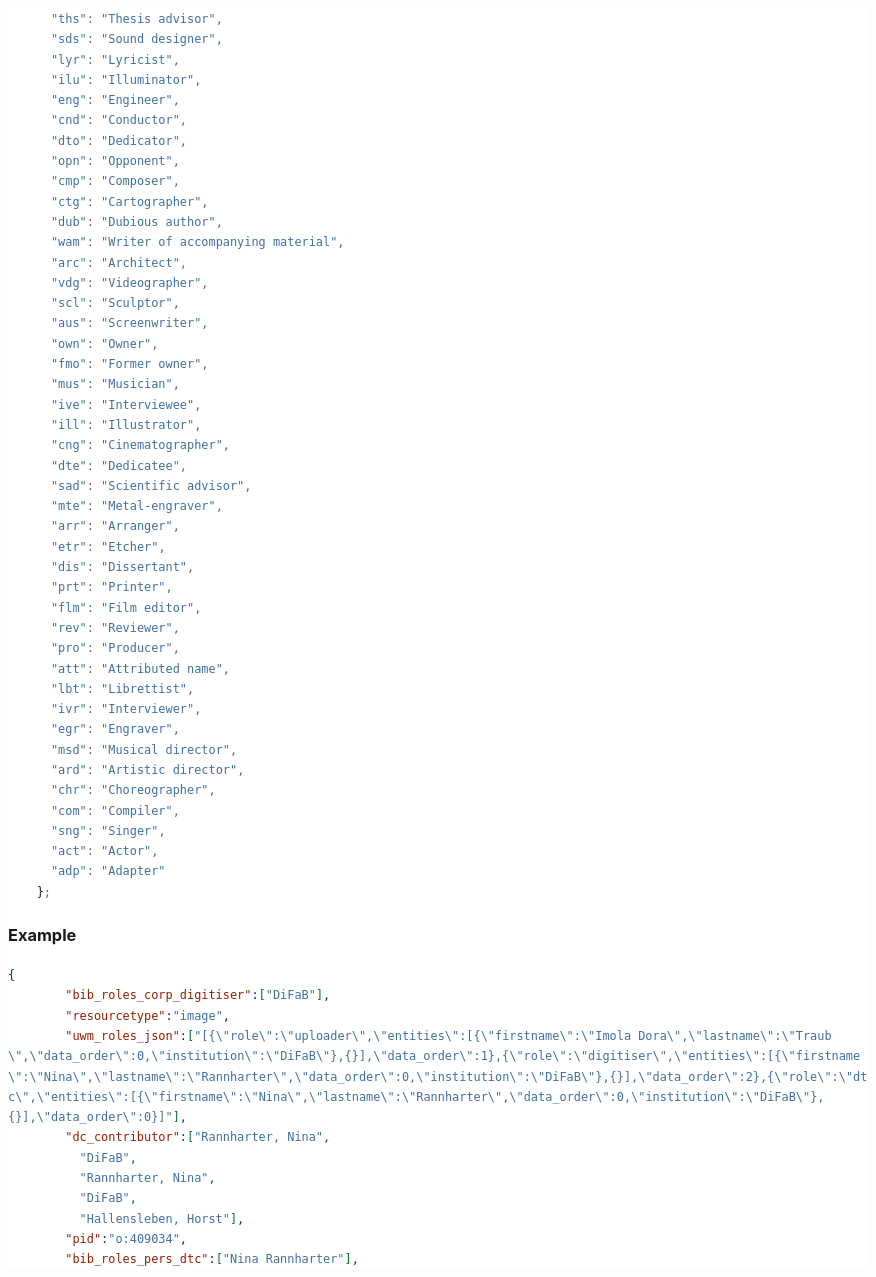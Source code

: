 ```javascript
      "ths": "Thesis advisor",
      "sds": "Sound designer",
      "lyr": "Lyricist",
      "ilu": "Illuminator",
      "eng": "Engineer",
      "cnd": "Conductor",
      "dto": "Dedicator",
      "opn": "Opponent",
      "cmp": "Composer",
      "ctg": "Cartographer",
      "dub": "Dubious author",
      "wam": "Writer of accompanying material",
      "arc": "Architect",
      "vdg": "Videographer",
      "scl": "Sculptor",
      "aus": "Screenwriter",
      "own": "Owner",
      "fmo": "Former owner",
      "mus": "Musician",
      "ive": "Interviewee",
      "ill": "Illustrator",
      "cng": "Cinematographer",
      "dte": "Dedicatee",
      "sad": "Scientific advisor",
      "mte": "Metal-engraver",
      "arr": "Arranger",
      "etr": "Etcher",
      "dis": "Dissertant",
      "prt": "Printer",
      "flm": "Film editor",
      "rev": "Reviewer",
      "pro": "Producer",
      "att": "Attributed name",
      "lbt": "Librettist",
      "ivr": "Interviewer",
      "egr": "Engraver",
      "msd": "Musical director",
      "ard": "Artistic director",
      "chr": "Choreographer",
      "com": "Compiler",
      "sng": "Singer",
      "act": "Actor",
      "adp": "Adapter"
    };
```

### Example
```json
{
        "bib_roles_corp_digitiser":["DiFaB"],
        "resourcetype":"image",
        "uwm_roles_json":["[{\"role\":\"uploader\",\"entities\":[{\"firstname\":\"Imola Dora\",\"lastname\":\"Traub\",\"data_order\":0,\"institution\":\"DiFaB\"},{}],\"data_order\":1},{\"role\":\"digitiser\",\"entities\":[{\"firstname\":\"Nina\",\"lastname\":\"Rannharter\",\"data_order\":0,\"institution\":\"DiFaB\"},{}],\"data_order\":2},{\"role\":\"dtc\",\"entities\":[{\"firstname\":\"Nina\",\"lastname\":\"Rannharter\",\"data_order\":0,\"institution\":\"DiFaB\"},{}],\"data_order\":0}]"],
        "dc_contributor":["Rannharter, Nina",
          "DiFaB",
          "Rannharter, Nina",
          "DiFaB",
          "Hallensleben, Horst"],
        "pid":"o:409034",
        "bib_roles_pers_dtc":["Nina Rannharter"],
```